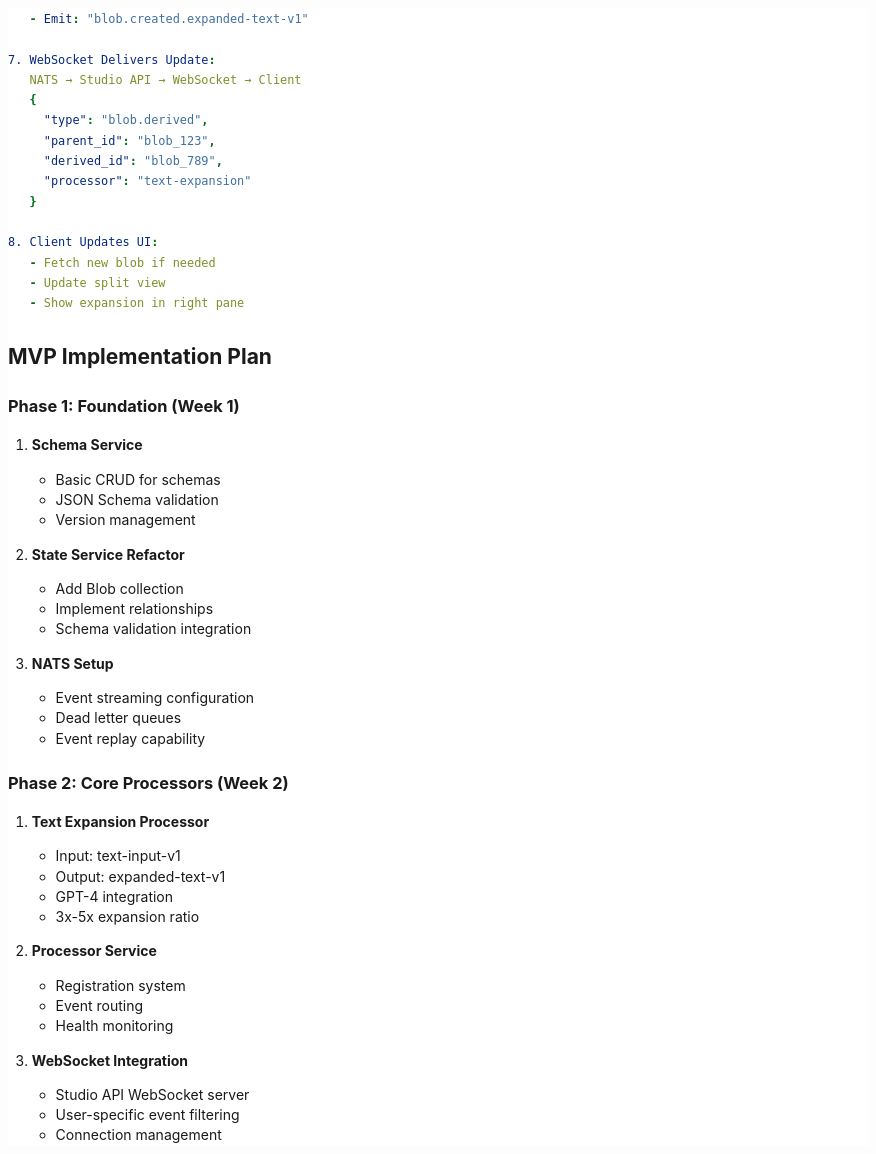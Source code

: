```yaml
   - Emit: "blob.created.expanded-text-v1"

7. WebSocket Delivers Update:
   NATS → Studio API → WebSocket → Client
   {
     "type": "blob.derived",
     "parent_id": "blob_123",
     "derived_id": "blob_789",
     "processor": "text-expansion"
   }

8. Client Updates UI:
   - Fetch new blob if needed
   - Update split view
   - Show expansion in right pane
```

## MVP Implementation Plan

### Phase 1: Foundation (Week 1)
1. **Schema Service**
   - Basic CRUD for schemas
   - JSON Schema validation
   - Version management

2. **State Service Refactor**
   - Add Blob collection
   - Implement relationships
   - Schema validation integration

3. **NATS Setup**
   - Event streaming configuration
   - Dead letter queues
   - Event replay capability

### Phase 2: Core Processors (Week 2)
1. **Text Expansion Processor**
   - Input: text-input-v1
   - Output: expanded-text-v1
   - GPT-4 integration
   - 3x-5x expansion ratio

2. **Processor Service**
   - Registration system
   - Event routing
   - Health monitoring

3. **WebSocket Integration**
   - Studio API WebSocket server
   - User-specific event filtering
   - Connection management
